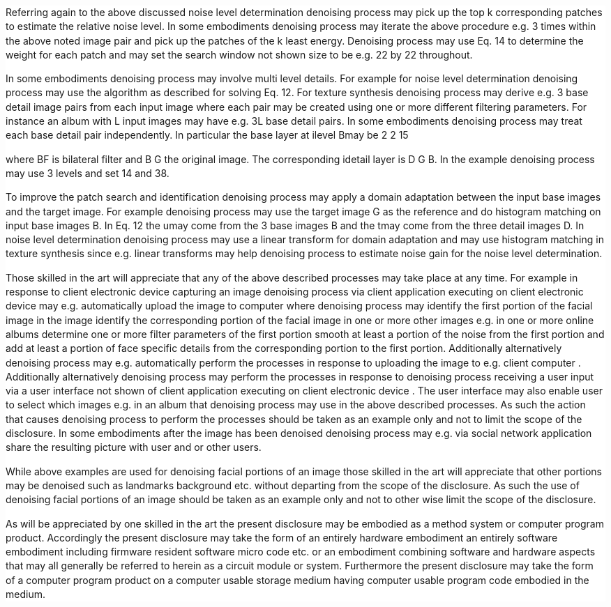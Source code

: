Referring again to the above discussed noise level determination denoising process may pick up the top k corresponding patches to estimate the relative noise level. In some embodiments denoising process may iterate the above procedure e.g. 3 times within the above noted image pair and pick up the patches of the k least energy. Denoising process may use Eq. 14 to determine the weight for each patch and may set the search window not shown size to be e.g. 22 by 22 throughout.

In some embodiments denoising process may involve multi level details. For example for noise level determination denoising process may use the algorithm as described for solving Eq. 12. For texture synthesis denoising process may derive e.g. 3 base detail image pairs from each input image where each pair may be created using one or more different filtering parameters. For instance an album with L input images may have e.g. 3L base detail pairs. In some embodiments denoising process may treat each base detail pair independently. In particular the base layer at ilevel Bmay be 2 2 15 

where BF is bilateral filter and B G the original image. The corresponding idetail layer is D G B. In the example denoising process may use 3 levels and set 14 and 38.

To improve the patch search and identification denoising process may apply a domain adaptation between the input base images and the target image. For example denoising process may use the target image G as the reference and do histogram matching on input base images B. In Eq. 12 the umay come from the 3 base images B and the tmay come from the three detail images D. In noise level determination denoising process may use a linear transform for domain adaptation and may use histogram matching in texture synthesis since e.g. linear transforms may help denoising process to estimate noise gain for the noise level determination.

Those skilled in the art will appreciate that any of the above described processes may take place at any time. For example in response to client electronic device capturing an image denoising process via client application executing on client electronic device may e.g. automatically upload the image to computer where denoising process may identify the first portion of the facial image in the image identify the corresponding portion of the facial image in one or more other images e.g. in one or more online albums determine one or more filter parameters of the first portion smooth at least a portion of the noise from the first portion and add at least a portion of face specific details from the corresponding portion to the first portion. Additionally alternatively denoising process may e.g. automatically perform the processes in response to uploading the image to e.g. client computer . Additionally alternatively denoising process may perform the processes in response to denoising process receiving a user input via a user interface not shown of client application executing on client electronic device . The user interface may also enable user to select which images e.g. in an album that denoising process may use in the above described processes. As such the action that causes denoising process to perform the processes should be taken as an example only and not to limit the scope of the disclosure. In some embodiments after the image has been denoised denoising process may e.g. via social network application share the resulting picture with user and or other users.

While above examples are used for denoising facial portions of an image those skilled in the art will appreciate that other portions may be denoised such as landmarks background etc. without departing from the scope of the disclosure. As such the use of denoising facial portions of an image should be taken as an example only and not to other wise limit the scope of the disclosure.

As will be appreciated by one skilled in the art the present disclosure may be embodied as a method system or computer program product. Accordingly the present disclosure may take the form of an entirely hardware embodiment an entirely software embodiment including firmware resident software micro code etc. or an embodiment combining software and hardware aspects that may all generally be referred to herein as a circuit module or system. Furthermore the present disclosure may take the form of a computer program product on a computer usable storage medium having computer usable program code embodied in the medium.
